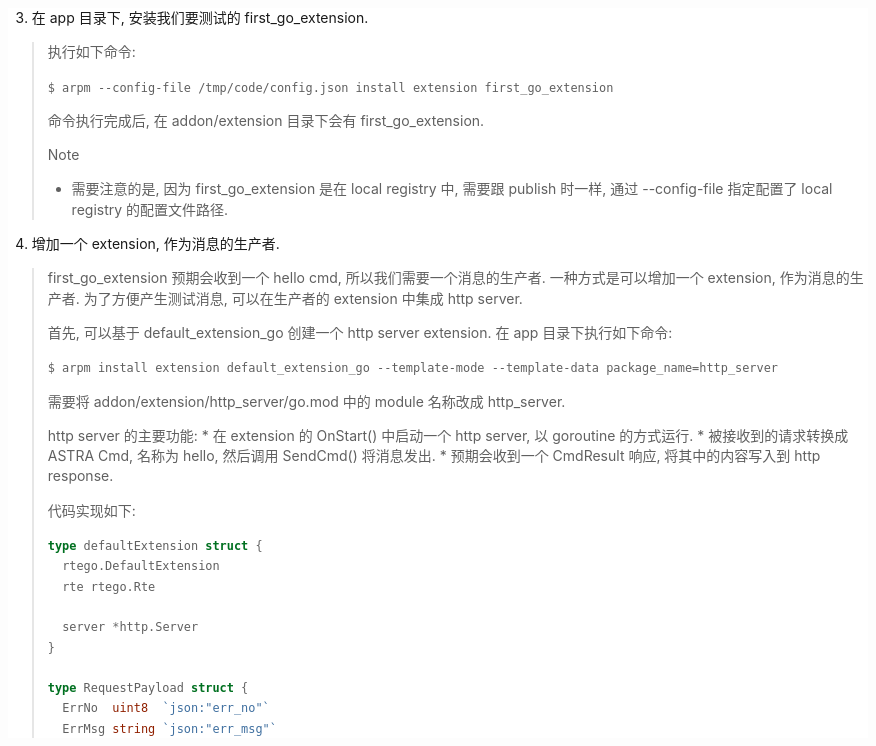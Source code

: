 3.  在 app 目录下, 安装我们要测试的
    <span class="title-ref">first_go_extension</span>.

> 执行如下命令:
>
> ``` shell
> $ arpm --config-file /tmp/code/config.json install extension first_go_extension
> ```
>
> 命令执行完成后, 在 <span class="title-ref">addon/extension</span>
> 目录下会有 <span class="title-ref">first_go_extension</span>.
>
> <div class="note">
>
> <div class="title">
>
> Note
>
> </div>
>
> - 需要注意的是, 因为 first_go_extension 是在 local registry 中, 需要跟
>   publish 时一样, 通过 <span class="title-ref">--config-file</span>
>   指定配置了 local registry 的配置文件路径.
>
> </div>

4.  增加一个 extension, 作为消息的生产者.

> <span class="title-ref">first_go_extension</span> 预期会收到一个
> <span class="title-ref">hello</span> cmd,
> 所以我们需要一个消息的生产者. 一种方式是可以增加一个 extension,
> 作为消息的生产者. 为了方便产生测试消息, 可以在生产者的 extension
> 中集成 http server.
>
> 首先, 可以基于 <span class="title-ref">default_extension_go</span>
> 创建一个 http server extension. 在 app 目录下执行如下命令:
>
> ``` shell
> $ arpm install extension default_extension_go --template-mode --template-data package_name=http_server
> ```
>
> 需要将
> <span class="title-ref">addon/extension/http_server/go.mod</span> 中的
> module 名称改成 <span class="title-ref">http_server</span>.
>
> http server 的主要功能: \* 在 extension 的 OnStart() 中启动一个 http
> server, 以 goroutine 的方式运行. \* 被接收到的请求转换成 ASTRA Cmd,
> 名称为 <span class="title-ref">hello</span>, 然后调用
> <span class="title-ref">SendCmd()</span> 将消息发出. \* 预期会收到一个
> CmdResult 响应, 将其中的内容写入到 http response.
>
> 代码实现如下:
>
> ``` GO
> type defaultExtension struct {
>   rtego.DefaultExtension
>   rte rtego.Rte
>
>   server *http.Server
> }
>
> type RequestPayload struct {
>   ErrNo  uint8  `json:"err_no"`
>   ErrMsg string `json:"err_msg"`